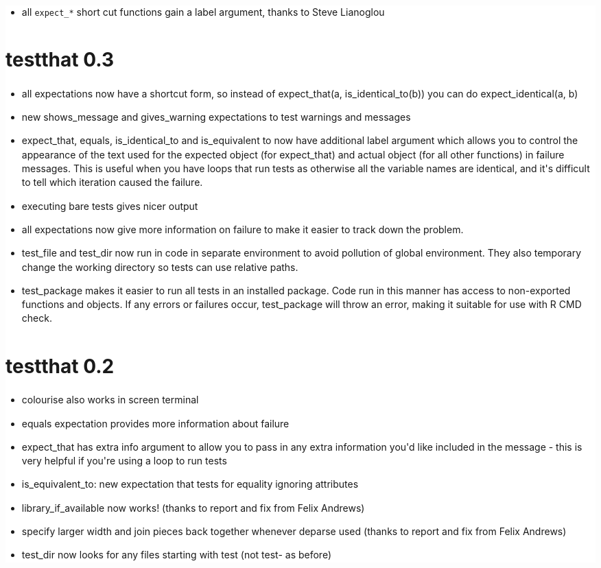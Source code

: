 * all `expect_*` short cut functions gain a label argument, thanks to Steve
  Lianoglou

# testthat 0.3

* all expectations now have a shortcut form, so instead of
     expect_that(a, is_identical_to(b))
  you can do
     expect_identical(a, b)

* new shows_message and gives_warning expectations to test warnings and
  messages

* expect_that, equals, is_identical_to and is_equivalent to now have
  additional label argument which allows you to control the appearance of the
  text used for the expected object (for expect_that) and actual object (for
  all other functions) in failure messages. This is useful when you have loops
  that run tests as otherwise all the variable names are identical, and it's
  difficult to tell which iteration caused the failure.

* executing bare tests gives nicer output

* all expectations now give more information on failure to make it easier to
  track down the problem.

* test_file and test_dir now run in code in separate environment to avoid
  pollution of global environment. They also temporary change the working
  directory so tests can use relative paths.

* test_package makes it easier to run all tests in an installed package. Code
  run in this manner has access to non-exported functions and objects. If any
  errors or failures occur, test_package will throw an error, making it
  suitable for use with R CMD check.

# testthat 0.2

* colourise also works in screen terminal

* equals expectation provides more information about failure

* expect_that has extra info argument to allow you to pass in any extra
  information you'd like included in the message - this is very helpful if
  you're using a loop to run tests

* is_equivalent_to: new expectation that tests for equality ignoring
  attributes

* library_if_available now works! (thanks to report and fix from Felix
  Andrews)

* specify larger width and join pieces back together whenever deparse used
  (thanks to report and fix from Felix Andrews)

* test_dir now looks for any files starting with test (not test- as before)

